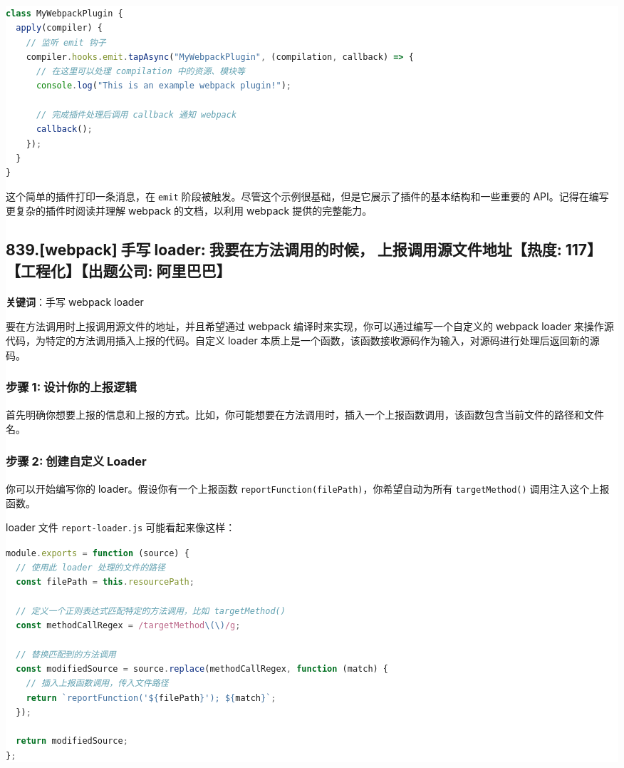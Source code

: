```javascript
class MyWebpackPlugin {
  apply(compiler) {
    // 监听 emit 钩子
    compiler.hooks.emit.tapAsync("MyWebpackPlugin", (compilation, callback) => {
      // 在这里可以处理 compilation 中的资源、模块等
      console.log("This is an example webpack plugin!");

      // 完成插件处理后调用 callback 通知 webpack
      callback();
    });
  }
}
```

这个简单的插件打印一条消息，在 `emit` 阶段被触发。尽管这个示例很基础，但是它展示了插件的基本结构和一些重要的 API。记得在编写更复杂的插件时阅读并理解 webpack 的文档，以利用 webpack 提供的完整能力。

## 839.[webpack] 手写 loader: 我要在方法调用的时候， 上报调用源文件地址【热度: 117】【工程化】【出题公司: 阿里巴巴】

**关键词**：手写 webpack loader

要在方法调用时上报调用源文件的地址，并且希望通过 webpack 编译时来实现，你可以通过编写一个自定义的 webpack loader 来操作源代码，为特定的方法调用插入上报的代码。自定义 loader 本质上是一个函数，该函数接收源码作为输入，对源码进行处理后返回新的源码。

### 步骤 1: 设计你的上报逻辑

首先明确你想要上报的信息和上报的方式。比如，你可能想要在方法调用时，插入一个上报函数调用，该函数包含当前文件的路径和文件名。

### 步骤 2: 创建自定义 Loader

你可以开始编写你的 loader。假设你有一个上报函数 `reportFunction(filePath)`，你希望自动为所有 `targetMethod()` 调用注入这个上报函数。

loader 文件 `report-loader.js` 可能看起来像这样：

```javascript
module.exports = function (source) {
  // 使用此 loader 处理的文件的路径
  const filePath = this.resourcePath;

  // 定义一个正则表达式匹配特定的方法调用，比如 targetMethod()
  const methodCallRegex = /targetMethod\(\)/g;

  // 替换匹配到的方法调用
  const modifiedSource = source.replace(methodCallRegex, function (match) {
    // 插入上报函数调用，传入文件路径
    return `reportFunction('${filePath}'); ${match}`;
  });

  return modifiedSource;
};
```
